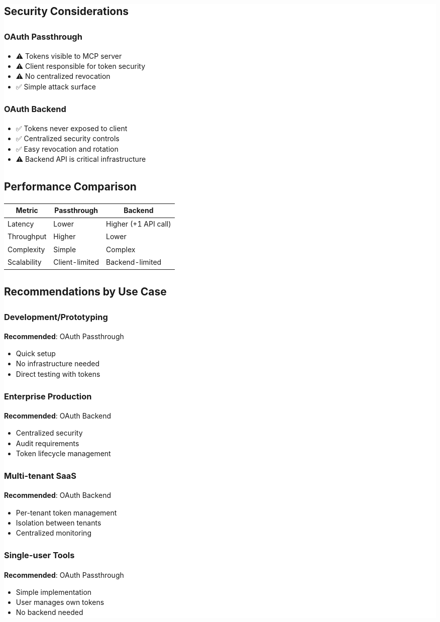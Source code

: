 ## Security Considerations

### OAuth Passthrough
- ⚠️ Tokens visible to MCP server
- ⚠️ Client responsible for token security
- ⚠️ No centralized revocation
- ✅ Simple attack surface

### OAuth Backend
- ✅ Tokens never exposed to client
- ✅ Centralized security controls
- ✅ Easy revocation and rotation
- ⚠️ Backend API is critical infrastructure

## Performance Comparison

| Metric | Passthrough | Backend |
|--------|------------|---------|
| Latency | Lower | Higher (+1 API call) |
| Throughput | Higher | Lower |
| Complexity | Simple | Complex |
| Scalability | Client-limited | Backend-limited |

## Recommendations by Use Case

### Development/Prototyping
**Recommended**: OAuth Passthrough
- Quick setup
- No infrastructure needed
- Direct testing with tokens

### Enterprise Production
**Recommended**: OAuth Backend
- Centralized security
- Audit requirements
- Token lifecycle management

### Multi-tenant SaaS
**Recommended**: OAuth Backend
- Per-tenant token management
- Isolation between tenants
- Centralized monitoring

### Single-user Tools
**Recommended**: OAuth Passthrough
- Simple implementation
- User manages own tokens
- No backend needed
